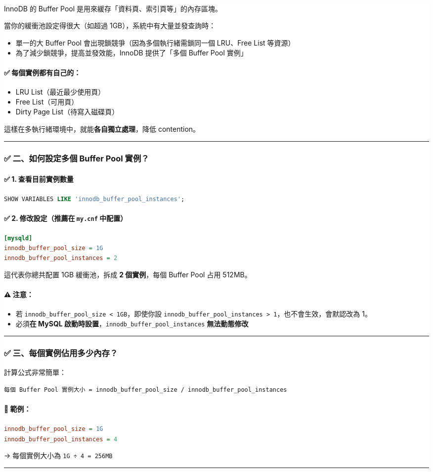 InnoDB 的 Buffer Pool 是用來緩存「資料頁、索引頁等」的內存區塊。

當你的緩衝池設定得很大（如超過 1GB），系統中有大量並發查詢時：

- 單一的大 Buffer Pool 會出現鎖競爭（因為多個執行緒需鎖同一個 LRU、Free List 等資源）
- 為了減少鎖競爭，提高並發效能，InnoDB 提供了「多個 Buffer Pool 實例」

#### ✅ 每個實例都有自己的：
- LRU List（最近最少使用頁）
- Free List（可用頁）
- Dirty Page List（待寫入磁碟頁）

這樣在多執行緒環境中，就能**各自獨立處理**，降低 contention。

---

### ✅ 二、如何設定多個 Buffer Pool 實例？

#### ✅ 1. 查看目前實例數量

```sql
SHOW VARIABLES LIKE 'innodb_buffer_pool_instances';
```

#### ✅ 2. 修改設定（推薦在 `my.cnf` 中配置）

```ini
[mysqld]
innodb_buffer_pool_size = 1G
innodb_buffer_pool_instances = 2
```

這代表你總共配置 1GB 緩衝池，拆成 **2 個實例**，每個 Buffer Pool 占用 512MB。

#### ⚠️ 注意：
- 若 `innodb_buffer_pool_size < 1GB`，即使你設 `innodb_buffer_pool_instances > 1`，也不會生效，會默認改為 1。
- 必須**在 MySQL 啟動時設置**，`innodb_buffer_pool_instances` **無法動態修改**

---

### ✅ 三、每個實例佔用多少內存？

計算公式非常簡單：

```text
每個 Buffer Pool 實例大小 = innodb_buffer_pool_size / innodb_buffer_pool_instances
```

#### 🧮 範例：

```ini
innodb_buffer_pool_size = 1G
innodb_buffer_pool_instances = 4
```

→ 每個實例大小為 `1G ÷ 4 = 256MB`

---
